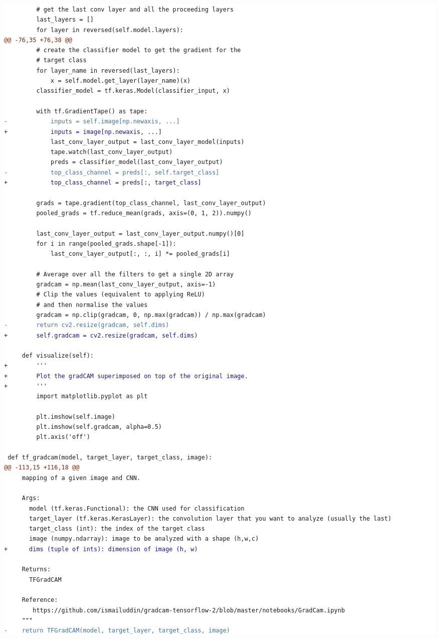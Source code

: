 ```diff
         # get the last conv layer and all the proceeding layers  
         last_layers = []
         for layer in reversed(self.model.layers):
@@ -76,35 +76,38 @@
         # create the classifier model to get the gradient for the
         # target class
         for layer_name in reversed(last_layers):
             x = self.model.get_layer(layer_name)(x)
         classifier_model = tf.keras.Model(classifier_input, x)
         
         with tf.GradientTape() as tape:
-            inputs = self.image[np.newaxis, ...]
+            inputs = image[np.newaxis, ...]
             last_conv_layer_output = last_conv_layer_model(inputs)
             tape.watch(last_conv_layer_output)
             preds = classifier_model(last_conv_layer_output)
-            top_class_channel = preds[:, self.target_class]
+            top_class_channel = preds[:, target_class]
 
         grads = tape.gradient(top_class_channel, last_conv_layer_output)
         pooled_grads = tf.reduce_mean(grads, axis=(0, 1, 2)).numpy()
         
         last_conv_layer_output = last_conv_layer_output.numpy()[0]
         for i in range(pooled_grads.shape[-1]):
             last_conv_layer_output[:, :, i] *= pooled_grads[i]
         
         # Average over all the filters to get a single 2D array
         gradcam = np.mean(last_conv_layer_output, axis=-1)
         # Clip the values (equivalent to applying ReLU)
         # and then normalise the values
         gradcam = np.clip(gradcam, 0, np.max(gradcam)) / np.max(gradcam)
-        return cv2.resize(gradcam, self.dims)
+        self.gradcam = cv2.resize(gradcam, self.dims)
         
     def visualize(self):
+        '''
+        Plot the gradCAM superimposed on top of the original image.
+        '''
         import matplotlib.pyplot as plt
         
         plt.imshow(self.image)
         plt.imshow(self.gradcam, alpha=0.5)
         plt.axis('off')
 
 def tf_gradcam(model, target_layer, target_class, image):
@@ -113,15 +116,18 @@
     mapping of a given image and CNN.
 
     Args:
       model (tf.keras.Functional): the CNN used for classification 
       target_layer (tf.keras.KerasLayer): the convolution layer that you want to analyze (usually the last) 
       target_class (int): the index of the target class
       image (numpy.ndarray): image to be analyzed with a shape (h,w,c)
+      dims (tuple of ints): dimension of image (h, w)
 
     Returns:
       TFGradCAM
 
     Reference:
        https://github.com/ismailuddin/gradcam-tensorflow-2/blob/master/notebooks/GradCam.ipynb
     """
-    return TFGradCAM(model, target_layer, target_class, image)
```